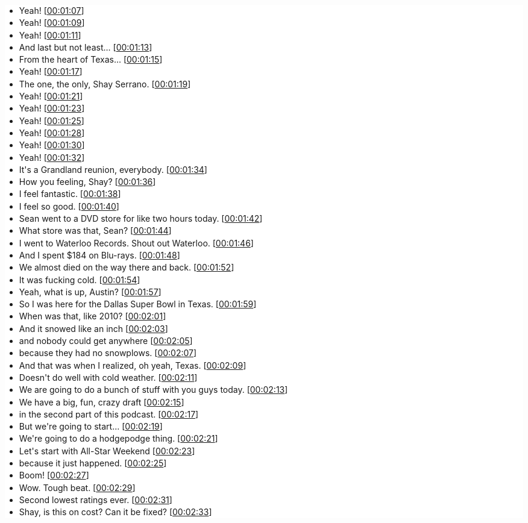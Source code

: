*  Yeah! [[00:01:07](https://www.youtube.com/watch?v=McFXpQozgz0&t=67.62s)]
*  Yeah! [[00:01:09](https://www.youtube.com/watch?v=McFXpQozgz0&t=69.62s)]
*  Yeah! [[00:01:11](https://www.youtube.com/watch?v=McFXpQozgz0&t=71.62s)]
*  And last but not least... [[00:01:13](https://www.youtube.com/watch?v=McFXpQozgz0&t=73.62s)]
*  From the heart of Texas... [[00:01:15](https://www.youtube.com/watch?v=McFXpQozgz0&t=75.62s)]
*  Yeah! [[00:01:17](https://www.youtube.com/watch?v=McFXpQozgz0&t=77.62s)]
*  The one, the only, Shay Serrano. [[00:01:19](https://www.youtube.com/watch?v=McFXpQozgz0&t=79.62s)]
*  Yeah! [[00:01:21](https://www.youtube.com/watch?v=McFXpQozgz0&t=81.62s)]
*  Yeah! [[00:01:23](https://www.youtube.com/watch?v=McFXpQozgz0&t=83.62s)]
*  Yeah! [[00:01:25](https://www.youtube.com/watch?v=McFXpQozgz0&t=85.62s)]
*  Yeah! [[00:01:28](https://www.youtube.com/watch?v=McFXpQozgz0&t=88.32000000000001s)]
*  Yeah! [[00:01:30](https://www.youtube.com/watch?v=McFXpQozgz0&t=90.32000000000001s)]
*  Yeah! [[00:01:32](https://www.youtube.com/watch?v=McFXpQozgz0&t=92.32000000000001s)]
*  It's a Grandland reunion, everybody. [[00:01:34](https://www.youtube.com/watch?v=McFXpQozgz0&t=94.32000000000001s)]
*  How you feeling, Shay? [[00:01:36](https://www.youtube.com/watch?v=McFXpQozgz0&t=96.32000000000001s)]
*  I feel fantastic. [[00:01:38](https://www.youtube.com/watch?v=McFXpQozgz0&t=98.32000000000001s)]
*  I feel so good. [[00:01:40](https://www.youtube.com/watch?v=McFXpQozgz0&t=100.32000000000001s)]
*  Sean went to a DVD store for like two hours today. [[00:01:42](https://www.youtube.com/watch?v=McFXpQozgz0&t=102.32000000000001s)]
*  What store was that, Sean? [[00:01:44](https://www.youtube.com/watch?v=McFXpQozgz0&t=104.32000000000001s)]
*  I went to Waterloo Records. Shout out Waterloo. [[00:01:46](https://www.youtube.com/watch?v=McFXpQozgz0&t=106.32000000000001s)]
*  And I spent $184 on Blu-rays. [[00:01:48](https://www.youtube.com/watch?v=McFXpQozgz0&t=108.32000000000001s)]
*  We almost died on the way there and back. [[00:01:52](https://www.youtube.com/watch?v=McFXpQozgz0&t=112.32000000000001s)]
*  It was fucking cold. [[00:01:54](https://www.youtube.com/watch?v=McFXpQozgz0&t=114.32000000000001s)]
*  Yeah, what is up, Austin? [[00:01:57](https://www.youtube.com/watch?v=McFXpQozgz0&t=117.02s)]
*  So I was here for the Dallas Super Bowl in Texas. [[00:01:59](https://www.youtube.com/watch?v=McFXpQozgz0&t=119.02s)]
*  When was that, like 2010? [[00:02:01](https://www.youtube.com/watch?v=McFXpQozgz0&t=121.02s)]
*  And it snowed like an inch [[00:02:03](https://www.youtube.com/watch?v=McFXpQozgz0&t=123.02s)]
*  and nobody could get anywhere [[00:02:05](https://www.youtube.com/watch?v=McFXpQozgz0&t=125.02s)]
*  because they had no snowplows. [[00:02:07](https://www.youtube.com/watch?v=McFXpQozgz0&t=127.02s)]
*  And that was when I realized, oh yeah, Texas. [[00:02:09](https://www.youtube.com/watch?v=McFXpQozgz0&t=129.01999999999998s)]
*  Doesn't do well with cold weather. [[00:02:11](https://www.youtube.com/watch?v=McFXpQozgz0&t=131.01999999999998s)]
*  We are going to do a bunch of stuff with you guys today. [[00:02:13](https://www.youtube.com/watch?v=McFXpQozgz0&t=133.01999999999998s)]
*  We have a big, fun, crazy draft [[00:02:15](https://www.youtube.com/watch?v=McFXpQozgz0&t=135.01999999999998s)]
*  in the second part of this podcast. [[00:02:17](https://www.youtube.com/watch?v=McFXpQozgz0&t=137.01999999999998s)]
*  But we're going to start... [[00:02:19](https://www.youtube.com/watch?v=McFXpQozgz0&t=139.01999999999998s)]
*  We're going to do a hodgepodge thing. [[00:02:21](https://www.youtube.com/watch?v=McFXpQozgz0&t=141.01999999999998s)]
*  Let's start with All-Star Weekend [[00:02:23](https://www.youtube.com/watch?v=McFXpQozgz0&t=143.01999999999998s)]
*  because it just happened. [[00:02:25](https://www.youtube.com/watch?v=McFXpQozgz0&t=145.72s)]
*  Boom! [[00:02:27](https://www.youtube.com/watch?v=McFXpQozgz0&t=147.72s)]
*  Wow. Tough beat. [[00:02:29](https://www.youtube.com/watch?v=McFXpQozgz0&t=149.72s)]
*  Second lowest ratings ever. [[00:02:31](https://www.youtube.com/watch?v=McFXpQozgz0&t=151.72s)]
*  Shay, is this on cost? Can it be fixed? [[00:02:33](https://www.youtube.com/watch?v=McFXpQozgz0&t=153.72s)]